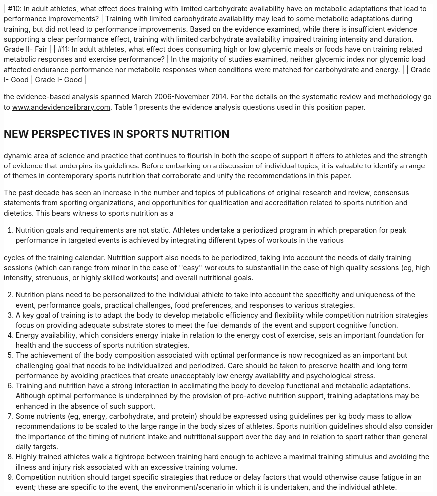 | #10: In adult athletes, what effect does training with limited carbohydrate availability have on metabolic adaptations that lead to performance improvements?             | Training with limited carbohydrate availability may lead to some metabolic adaptations during training, but did not lead to performance improvements. Based on the evidence examined, while there is insufficient evidence supporting a clear performance effect, training with limited carbohydrate availability impaired training intensity and duration. Grade II- Fair                                                                                                                                                                                  |
| #11: In adult athletes, what effect does consuming high or low glycemic meals or foods have on training related metabolic responses and exercise performance?             | In the majority of studies examined, neither glycemic index nor glycemic load affected endurance performance nor metabolic responses when conditions were matched for carbohydrate and energy.                                                                                                                                                                                                                                                                                                                                                              |
| Grade I- Good                                                                                                                                                             | Grade I- Good                                                                                                                                                                                                                                                                                                                                                                                                                                                                                                                                               |

the evidence-based analysis spanned March 2006-November 2014. For the details on the systematic review and methodology go to www.andevidencelibrary.com. Table 1 presents the evidence analysis questions used in this position paper.

## NEW PERSPECTIVES IN SPORTS NUTRITION

dynamic area of science and practice that continues to flourish in both the scope of support it offers to athletes and the strength of evidence that underpins its guidelines. Before embarking on a discussion of individual topics, it is valuable to identify a range of themes in contemporary sports nutrition that corroborate and unify the recommendations in this paper.

The past decade has seen an increase in the number and topics of publications of original research and review, consensus statements from sporting organizations, and opportunities for qualification and accreditation related to sports nutrition and dietetics. This bears witness to sports nutrition as a

1. Nutrition goals and requirements are not static. Athletes undertake a periodized program in which preparation for peak performance in targeted events is achieved by integrating different types of workouts in the various

cycles of the training calendar. Nutrition support also needs to be periodized, taking into account the needs of daily training sessions (which can range from minor in the case of ''easy'' workouts to substantial in the case of high quality sessions (eg, high intensity, strenuous, or highly skilled workouts) and overall nutritional goals.

2. Nutrition plans need to be personalized to the individual athlete to take into account the specificity and uniqueness of the event, performance goals, practical challenges, food preferences, and responses to various strategies.
3. A key goal of training is to adapt the body to develop metabolic efficiency and flexibility while competition nutrition strategies focus on providing adequate substrate stores to meet the fuel demands of the event and support cognitive function.
4. Energy availability, which considers energy intake in relation to the energy cost of exercise, sets an important foundation for health and the success of sports nutrition strategies.
5. The achievement of the body composition associated with optimal performance is now recognized as an important but challenging goal that needs to be individualized and periodized. Care should be taken to preserve health and long term performance by avoiding practices that create unacceptably low energy availability and psychological stress.
6. Training and nutrition have a strong interaction in acclimating the body to develop functional and metabolic adaptations. Although optimal performance is underpinned by the provision of pro-active nutrition support, training adaptations may be enhanced in the absence of such support.
7. Some nutrients (eg, energy, carbohydrate, and protein) should be expressed using guidelines per kg body mass to allow recommendations to be scaled to the large range in the body sizes of athletes. Sports nutrition guidelines should also consider the importance of the timing of nutrient intake and nutritional support over the day and in relation to sport rather than general daily targets.
8. Highly trained athletes walk a tightrope between training hard enough to achieve a maximal training stimulus and avoiding the illness and injury risk associated with an excessive training volume.
9. Competition nutrition should target specific strategies that reduce or delay factors that would otherwise cause fatigue in an event; these are specific to the event, the environment/scenario in which it is undertaken, and the individual athlete.